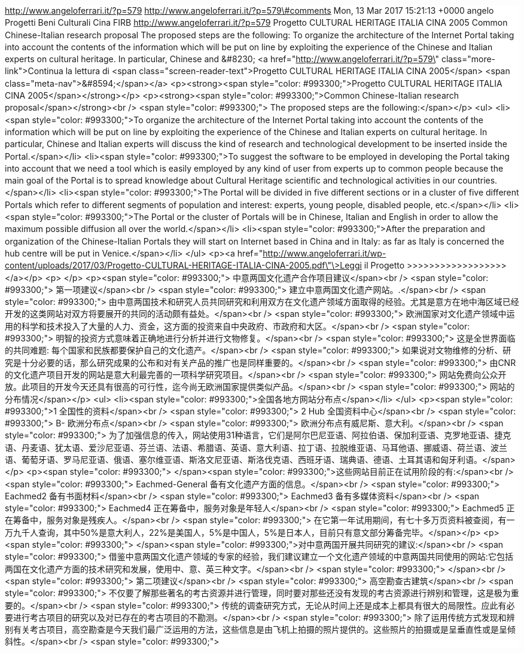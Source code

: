 http://www.angeloferrari.it/?p=579 http://www.angeloferrari.it/?p=579\#comments Mon, 13 Mar 2017 15:21:13 +0000 angelo Progetti Beni Culturali Cina FIRB http://www.angeloferrari.it/?p=579 Progetto CULTURAL HERITAGE ITALIA CINA 2005 Common Chinese-Italian research proposal The proposed steps are the following: To organize the architecture of the Internet Portal taking into account the contents of the information which will be put on line by exploiting the experience of the Chinese and Italian experts on cultural heritage. In particular, Chinese and &\#8230; \<a href=\"http://www.angeloferrari.it/?p=579\" class=\"more-link\"\>Continua la lettura di \<span class=\"screen-reader-text\"\>Progetto CULTURAL HERITAGE ITALIA CINA 2005\</span\> \<span class=\"meta-nav\"\>&\#8594;\</span\>\</a\> \<p\>\<strong\>\<span style=\"color: \#993300;\"\>Progetto CULTURAL HERITAGE ITALIA CINA 2005\</span\>\</strong\>\</p\> \<p\>\<strong\>\<span style=\"color: \#993300;\"\>Common Chinese-Italian research proposal\</span\>\</strong\>\<br /\> \<span style=\"color: \#993300;\"\> The proposed steps are the following:\</span\>\</p\> \<ul\> \<li\>\<span style=\"color: \#993300;\"\>To organize the architecture of the Internet Portal taking into account the contents of the information which will be put on line by exploiting the experience of the Chinese and Italian experts on cultural heritage. In particular, Chinese and Italian experts will discuss the kind of research and technological development to be inserted inside the Portal.\</span\>\</li\> \<li\>\<span style=\"color: \#993300;\"\>To suggest the software to be employed in developing the Portal taking into account that we need a tool which is easily employed by any kind of user from experts up to common people because the main goal of the Portal is to spread knowledge about Cultural Heritage scientific and technological activities in our countries.\</span\>\</li\> \<li\>\<span style=\"color: \#993300;\"\>The Portal will be divided in five different sections or in a cluster of five different Portals which refer to different segments of population and interest: experts, young people, disabled people, etc.\</span\>\</li\> \<li\>\<span style=\"color: \#993300;\"\>The Portal or the cluster of Portals will be in Chinese, Italian and English in order to allow the maximum possible diffusion all over the world.\</span\>\</li\> \<li\>\<span style=\"color: \#993300;\"\>After the preparation and organization of the Chinese-Italian Portals they will start on Internet based in China and in Italy: as far as Italy is concerned the hub centre will be put in Venice.\</span\>\</li\> \</ul\> \<p\>\<a href=\"http://www.angeloferrari.it/wp-content/uploads/2017/03/Progetto-CULTURAL-HERITAGE-ITALIA-CINA-2005.pdf\"\>Leggi il Progetto &gt;&gt;&gt;&gt;&gt;&gt;&gt;&gt;&gt;&gt;&gt;&gt;&gt;&gt;&gt;&gt;&gt;&gt;\</a\>\</p\> \<p\>&nbsp;\</p\> \<p\>\<span style=\"color: \#993300;\"\>         中意两国文化遗产合作项目建议\</span\>\<br /\> \<span style=\"color: \#993300;\"\> 第一项建议\</span\>\<br /\> \<span style=\"color: \#993300;\"\>        建立中意两国文化遗产网站。.\</span\>\<br /\> \<span style=\"color: \#993300;\"\> 由中意两国技术和研究人员共同研究和利用双方在文化遗产领域方面取得的经验。尤其是意方在地中海区域已经开发的这类网站对双方将要展开的共同的活动颇有益处。\</span\>\<br /\> \<span style=\"color: \#993300;\"\> 欧洲国家对文化遗产领域中运用的科学和技术投入了大量的人力、资金，这方面的投资来自中央政府、市政府和大区。\</span\>\<br /\> \<span style=\"color: \#993300;\"\> 明智的投资方式意味着正确地进行分析并进行文物修复。\</span\>\<br /\> \<span style=\"color: \#993300;\"\> 这是全世界面临的共同难题: 每个国家和民族都要保护自己的文化遗产。\</span\>\<br /\> \<span style=\"color: \#993300;\"\> 如果说对文物维修的分析、研究是十分必要的话，那么研究成果的公布和对有关产品的推广也是同样重要的。\</span\>\<br /\> \<span style=\"color: \#993300;\"\> 由CNR 的文化遗产项目开发的网站是意大利最完善的一项科学研究项目。\</span\>\<br /\> \<span style=\"color: \#993300;\"\> 网站免费向公众开放。此项目的开发今天还具有很高的可行性，迄今尚无欧洲国家提供类似产品。\</span\>\<br /\> \<span style=\"color: \#993300;\"\> 网站的分布情况\</span\>\</p\> \<ul\> \<li\>\<span style=\"color: \#993300;\"\>全国各地方网站分布点\</span\>\</li\> \</ul\> \<p\>\<span style=\"color: \#993300;\"\>1 全国性的资料\</span\>\<br /\> \<span style=\"color: \#993300;\"\> 2 Hub 全国资料中心\</span\>\<br /\> \<span style=\"color: \#993300;\"\> B-  欧洲分布点\</span\>\<br /\> \<span style=\"color: \#993300;\"\> 欧洲分布点有威尼斯、意大利。\</span\>\<br /\> \<span style=\"color: \#993300;\"\> 为了加强信息的传入，网站使用31种语言，它们是阿尔巴尼亚语、阿拉伯语、保加利亚语、克罗地亚语、捷克语、丹麦语、犹太语、爱沙尼亚语、芬兰语、法语、希腊语、英语、意大利语、拉丁语、拉脱维亚语、马耳他语、挪威语、荷兰语、波兰语、葡萄牙语、罗马尼亚语、俄语、塞尔维亚语、斯洛文尼亚语、斯洛伐克语、西班牙语、瑞典语、德语、土耳其语和匈牙利语。\</span\>\</p\> \<p\>\<span style=\"color: \#993300;\"\> \</span\>\<span style=\"color: \#993300;\"\>这些网站目前正在试用阶段的有:\</span\>\<br /\> \<span style=\"color: \#993300;\"\> Eachmed-General 备有文化遗产方面的信息。\</span\>\<br /\> \<span style=\"color: \#993300;\"\> Eachmed2 备有书面材料\</span\>\<br /\> \<span style=\"color: \#993300;\"\> Eachmed3 备有多媒体资料\</span\>\<br /\> \<span style=\"color: \#993300;\"\> Eachmed4 正在筹备中，服务对象是年轻人\</span\>\<br /\> \<span style=\"color: \#993300;\"\> Eachmed5 正在筹备中，服务对象是残疾人。\</span\>\<br /\> \<span style=\"color: \#993300;\"\> 在它第一年试用期间，有七十多万页资料被查阅，有一万九千人查询，其中50%是意大利人，22%是美国人，5%是中国人，5%是日本人，目前只有意文部分筹备完毕。\</span\>\</p\> \<p\>\<span style=\"color: \#993300;\"\> \</span\>\<span style=\"color: \#993300;\"\>对中意两国开展共同研究的建议:\</span\>\<br /\> \<span style=\"color: \#993300;\"\> 借鉴中意两国文化遗产领域的专家的经验，我们建议建立一个文化遗产领域的中意两国共同使用的网站:它包括两国在文化遗产方面的技术研究和发展，使用中、意、英三种文字。\</span\>\<br /\> \<span style=\"color: \#993300;\"\>  \</span\>\<br /\> \<span style=\"color: \#993300;\"\>        第二项建议\</span\>\<br /\> \<span style=\"color: \#993300;\"\> 高空勘查古建筑\</span\>\<br /\> \<span style=\"color: \#993300;\"\> 不仅要了解那些著名的考古资源并进行管理，同时要对那些还没有发现的考古资源进行辨别和管理，这是极为重要的。\</span\>\<br /\> \<span style=\"color: \#993300;\"\> 传统的调查研究方式，无论从时间上还是成本上都具有很大的局限性。应此有必要进行考古项目的研究以及对已存在的考古项目的不勘测。\</span\>\<br /\> \<span style=\"color: \#993300;\"\> 除了运用传统方式发现和辨别有关考古项目，高空勘查是今天我们最广泛运用的方法，这些信息是由飞机上拍摄的照片提供的。这些照片的拍摄或是呈垂直性或是呈倾斜性。\</span\>\<br /\> \<span style=\"color: \#993300;\"\>